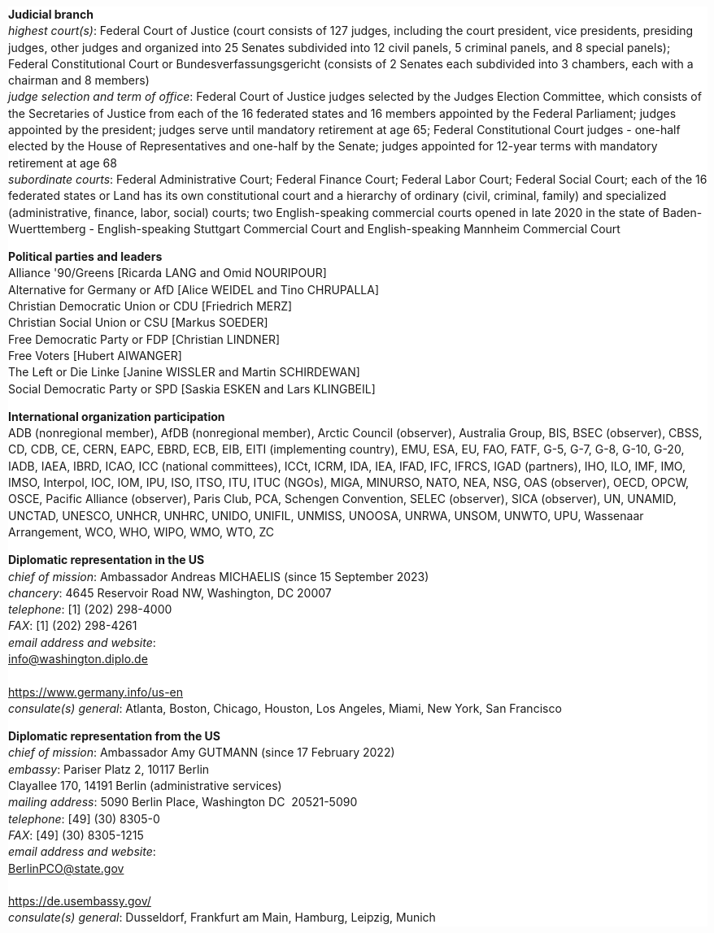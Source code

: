 **Judicial branch**<br>
_highest court(s)_: Federal Court of Justice (court consists of 127 judges, including the court president, vice presidents, presiding judges, other judges and organized into 25 Senates subdivided into 12 civil panels, 5 criminal panels, and 8 special panels); Federal Constitutional Court or Bundesverfassungsgericht (consists of 2 Senates each subdivided into 3 chambers, each with a chairman and 8 members)<br>
_judge selection and term of office_: Federal Court of Justice judges selected by the Judges Election Committee, which consists of the Secretaries of Justice from each of the 16 federated states and 16 members appointed by the Federal Parliament; judges appointed by the president; judges serve until mandatory retirement at age 65; Federal Constitutional Court judges - one-half elected by the House of Representatives and one-half by the Senate; judges appointed for 12-year terms with mandatory retirement at age 68<br>
_subordinate courts_: Federal Administrative Court; Federal Finance Court; Federal Labor Court; Federal Social Court; each of the 16 federated states or Land has its own constitutional court and a hierarchy of ordinary (civil, criminal, family) and specialized (administrative, finance, labor, social) courts; two English-speaking commercial courts opened in late 2020 in the state of Baden-Wuerttemberg - English-speaking Stuttgart Commercial Court and English-speaking Mannheim Commercial Court<br>

**Political parties and leaders**<br>
Alliance '90/Greens [Ricarda LANG and Omid NOURIPOUR]<br>Alternative for Germany or AfD [Alice WEIDEL and Tino CHRUPALLA]<br>Christian Democratic Union or CDU [Friedrich MERZ]<br>Christian Social Union or CSU [Markus SOEDER]<br>Free Democratic Party or FDP [Christian LINDNER]<br>Free Voters [Hubert AIWANGER]<br>The Left or Die Linke [Janine WISSLER and Martin SCHIRDEWAN]<br>Social Democratic Party or SPD [Saskia ESKEN and Lars KLINGBEIL]<br>

**International organization participation**<br>
ADB (nonregional member), AfDB (nonregional member), Arctic Council (observer), Australia Group, BIS, BSEC (observer), CBSS, CD, CDB, CE, CERN, EAPC, EBRD, ECB, EIB, EITI (implementing country), EMU, ESA, EU, FAO, FATF, G-5, G-7, G-8, G-10, G-20, IADB, IAEA, IBRD, ICAO, ICC (national committees), ICCt, ICRM, IDA, IEA, IFAD, IFC, IFRCS, IGAD (partners), IHO, ILO, IMF, IMO, IMSO, Interpol, IOC, IOM, IPU, ISO, ITSO, ITU, ITUC (NGOs), MIGA, MINURSO, NATO, NEA, NSG, OAS (observer), OECD, OPCW, OSCE, Pacific Alliance (observer), Paris Club, PCA, Schengen Convention, SELEC (observer), SICA (observer), UN, UNAMID, UNCTAD, UNESCO, UNHCR, UNHRC, UNIDO, UNIFIL, UNMISS, UNOOSA, UNRWA, UNSOM, UNWTO, UPU, Wassenaar Arrangement, WCO, WHO, WIPO, WMO, WTO, ZC<br>

**Diplomatic representation in the US**<br>
_chief of mission_: Ambassador Andreas MICHAELIS (since 15 September 2023)<br>
_chancery_: 4645 Reservoir Road NW, Washington, DC 20007<br>
_telephone_: [1] (202) 298-4000<br>
_FAX_: [1] (202) 298-4261<br>
_email address and website_: <br>info@washington.diplo.de<br><br>https://www.germany.info/us-en<br>
_consulate(s) general_: Atlanta, Boston, Chicago, Houston, Los Angeles, Miami, New York, San Francisco<br>

**Diplomatic representation from the US**<br>
_chief of mission_: Ambassador Amy GUTMANN (since 17 February 2022)<br>
_embassy_: Pariser Platz 2, 10117 Berlin<br>Clayallee 170, 14191 Berlin (administrative services)<br>
_mailing address_: 5090 Berlin Place, Washington DC&nbsp; 20521-5090<br>
_telephone_: [49] (30) 8305-0<br>
_FAX_: [49] (30) 8305-1215<br>
_email address and website_: <br>BerlinPCO@state.gov<br><br>https://de.usembassy.gov/<br>
_consulate(s) general_: Dusseldorf, Frankfurt am Main, Hamburg, Leipzig, Munich<br>
